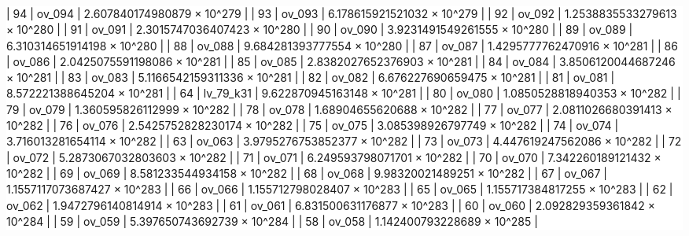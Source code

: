 | 94 | ov_094 | 2.607840174980879 × 10^279 |
| 93 | ov_093 | 6.178615921521032 × 10^279 |
| 92 | ov_092 | 1.2538835533279613 × 10^280 |
| 91 | ov_091 | 2.3015747036407423 × 10^280 |
| 90 | ov_090 | 3.9231491549261555 × 10^280 |
| 89 | ov_089 | 6.310314651914198 × 10^280 |
| 88 | ov_088 | 9.684281393777554 × 10^280 |
| 87 | ov_087 | 1.4295777762470916 × 10^281 |
| 86 | ov_086 | 2.0425075591198086 × 10^281 |
| 85 | ov_085 | 2.8382027652376903 × 10^281 |
| 84 | ov_084 | 3.8506120044687246 × 10^281 |
| 83 | ov_083 | 5.1166542159311336 × 10^281 |
| 82 | ov_082 | 6.676227690659475 × 10^281 |
| 81 | ov_081 | 8.572221388645204 × 10^281 |
| 64 | lv_79_k31 | 9.622870945163148 × 10^281 |
| 80 | ov_080 | 1.0850528818940353 × 10^282 |
| 79 | ov_079 | 1.360595826112999 × 10^282 |
| 78 | ov_078 | 1.68904655620688 × 10^282 |
| 77 | ov_077 | 2.0811026680391413 × 10^282 |
| 76 | ov_076 | 2.5425752828230174 × 10^282 |
| 75 | ov_075 | 3.085398926797749 × 10^282 |
| 74 | ov_074 | 3.716013281654114 × 10^282 |
| 63 | ov_063 | 3.9795276753852377 × 10^282 |
| 73 | ov_073 | 4.447619247562086 × 10^282 |
| 72 | ov_072 | 5.2873067032803603 × 10^282 |
| 71 | ov_071 | 6.249593798071701 × 10^282 |
| 70 | ov_070 | 7.342260189121432 × 10^282 |
| 69 | ov_069 | 8.581233544934158 × 10^282 |
| 68 | ov_068 | 9.98320021489251 × 10^282 |
| 67 | ov_067 | 1.1557117073687427 × 10^283 |
| 66 | ov_066 | 1.155712798028407 × 10^283 |
| 65 | ov_065 | 1.155717384817255 × 10^283 |
| 62 | ov_062 | 1.9472796140814914 × 10^283 |
| 61 | ov_061 | 6.831500631176877 × 10^283 |
| 60 | ov_060 | 2.092829359361842 × 10^284 |
| 59 | ov_059 | 5.397650743692739 × 10^284 |
| 58 | ov_058 | 1.142400793228689 × 10^285 |